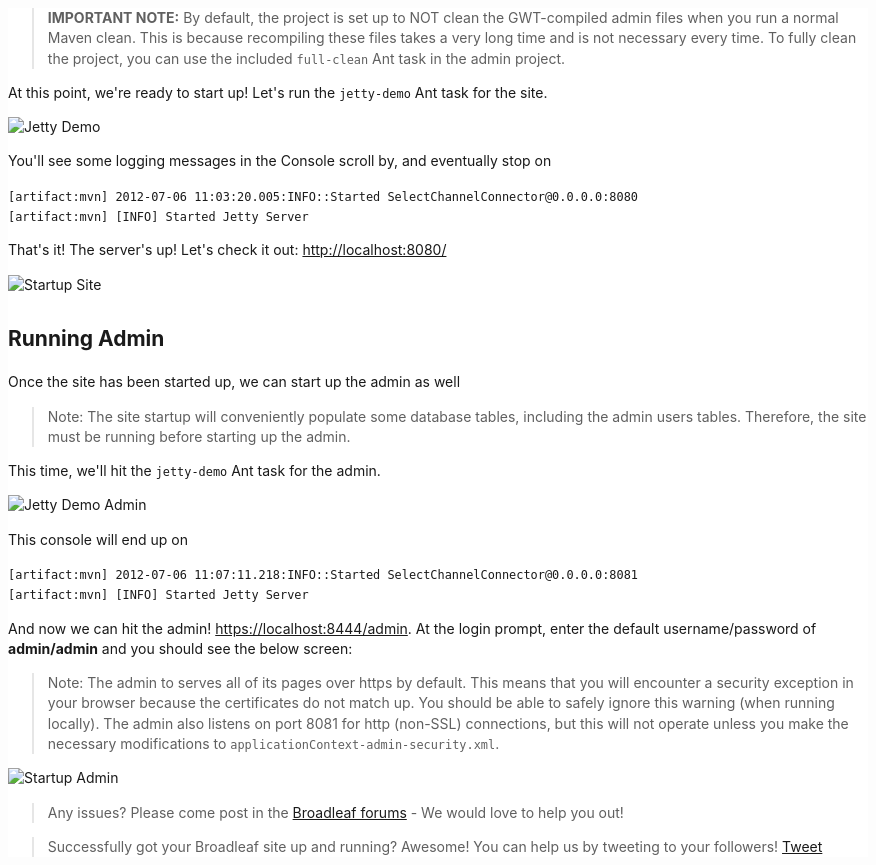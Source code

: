 > **IMPORTANT NOTE:** By default, the project is set up to NOT clean the GWT-compiled admin files when you run a normal Maven clean. This is because recompiling these files takes a very long time and is not necessary every time. To fully clean the project, you can use the included `full-clean` Ant task in the admin project.

At this point, we're ready to start up! Let's run the `jetty-demo` Ant task for the site.

![Jetty Demo](gs-jetty-demo.png)

You'll see some logging messages in the Console scroll by, and eventually stop on

```text
[artifact:mvn] 2012-07-06 11:03:20.005:INFO::Started SelectChannelConnector@0.0.0.0:8080
[artifact:mvn] [INFO] Started Jetty Server
```

That's it! The server's up! Let's check it out: <a href="http://localhost:8080/" target="_blank">http://localhost:8080/</a>

![Startup Site](gs-startup-site.png)

## <a name="wiki-starting-admin"></a> Running Admin

Once the site has been started up, we can start up the admin as well

> Note: The site startup will conveniently populate some database tables, including the admin users tables. Therefore, the site must be running before starting up the admin.

This time, we'll hit the `jetty-demo` Ant task for the admin.

![Jetty Demo Admin](gs-admin-jetty-demo.png)

This console will end up on

```text
[artifact:mvn] 2012-07-06 11:07:11.218:INFO::Started SelectChannelConnector@0.0.0.0:8081
[artifact:mvn] [INFO] Started Jetty Server
```

And now we can hit the admin! <a href="https://localhost:8444/admin" target="_blank">https://localhost:8444/admin</a>.  At the login prompt, enter the default username/password of **admin/admin** and you should see the below screen:
> Note: The admin to serves all of its pages over https by default. This means that you will encounter a security exception in your browser because the certificates do not match up.  You should be able to safely ignore this warning (when running locally).  The admin also listens on port 8081 for http (non-SSL) connections, but this will not operate unless you make the necessary modifications to `applicationContext-admin-security.xml`.

![Startup Admin](gs-startup-admin.png)

> Any issues? Please come post in the [Broadleaf forums](http://forum.broadleafcommerce.org) - We would love to help you out!

> Successfully got your Broadleaf site up and running? Awesome! You can help us by tweeting to your followers!
<a href="https://twitter.com/share" class="twitter-share-button" data-url="http://ow.ly/cFN4g" data-text="I just created my @broadleaf demo site! Give it a try and sell your own stuff online:">Tweet</a>
<script>!function(d,s,id){var js,fjs=d.getElementsByTagName(s)[0];if(!d.getElementById(id)){js=d.createElement(s);js.id=id;js.src="//platform.twitter.com/widgets.js";fjs.parentNode.insertBefore(js,fjs);}}(document,"script","twitter-wjs");</script>
